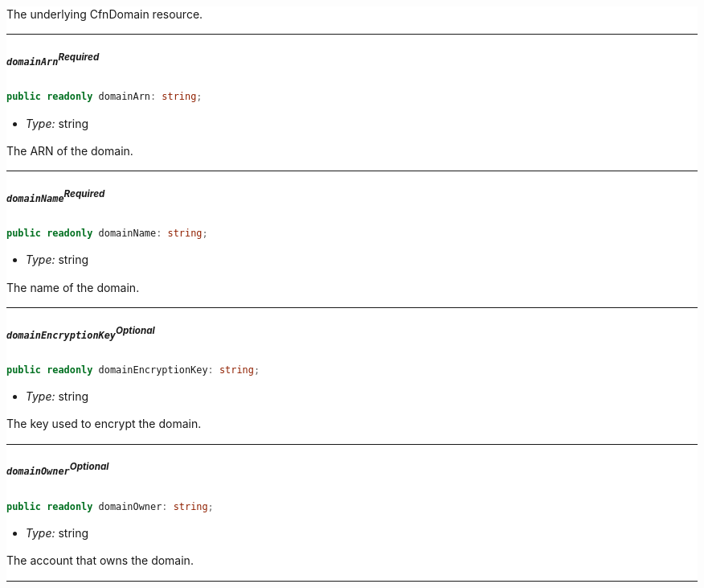 The underlying CfnDomain resource.

---

##### `domainArn`<sup>Required</sup> <a name="domainArn" id="@renovosolutions/cdk-library-aws-codeartifact.Domain.property.domainArn"></a>

```typescript
public readonly domainArn: string;
```

- *Type:* string

The ARN of the domain.

---

##### `domainName`<sup>Required</sup> <a name="domainName" id="@renovosolutions/cdk-library-aws-codeartifact.Domain.property.domainName"></a>

```typescript
public readonly domainName: string;
```

- *Type:* string

The name of the domain.

---

##### `domainEncryptionKey`<sup>Optional</sup> <a name="domainEncryptionKey" id="@renovosolutions/cdk-library-aws-codeartifact.Domain.property.domainEncryptionKey"></a>

```typescript
public readonly domainEncryptionKey: string;
```

- *Type:* string

The key used to encrypt the domain.

---

##### `domainOwner`<sup>Optional</sup> <a name="domainOwner" id="@renovosolutions/cdk-library-aws-codeartifact.Domain.property.domainOwner"></a>

```typescript
public readonly domainOwner: string;
```

- *Type:* string

The account that owns the domain.

---
